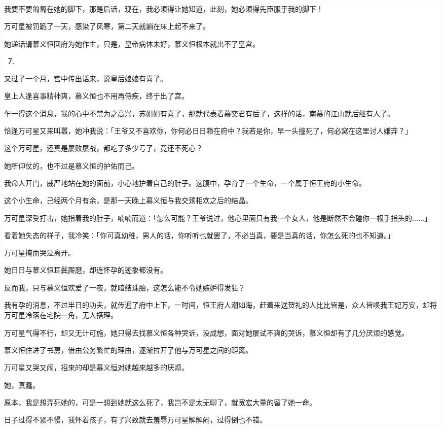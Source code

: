 
我要不要匍匐在她的脚下，那是后话，现在，我必须得让她知道，此刻，她必须得先臣服于我的脚下！


万可星被罚跪了一天，感染了风寒，第二天就躺在床上起不来了。


她递话请慕义恒回府为她作主，只是，皇帝病体未好，慕义恒根本就出不了皇宫。


7.


又过了一个月，宫中传出话来，说皇后娘娘有喜了。


皇上人逢喜事精神爽，慕义恒也不用再侍疾，终于出了宫。


乍一得这个消息，我的心中不禁为之高兴，苏姐姐有喜了，那就代表着慕奕君有后了，这样的话，南慕的江山就后继有人了。


恰逢万可星又来叫嚣，她冲我说：「王爷又不喜欢你，你何必日日赖在府中？我若是你，早一头撞死了，何必窝在这里讨人嫌弃？」


这个万可星，还真是屡败屡战，都吃了多少亏了，竟还不死心？


她所仰仗的，也不过是慕义恒的护佑而己。


我命人开门，威严地站在她的面前，小心地护着自己的肚子。这腹中，孕育了一个生命，一个属于恒王府的小生命。


这个小生命，己经两个月有余，是那一天晚上慕义恒与我交颈相欢之后的结晶。


万可星深受打击，她指着我的肚子，喃喃而道：「怎么可能？王爷说过，他心里面只有我一个女人，他是断然不会碰你一根手指头的……」


看着她失态的样子，我冷笑：「你可真幼稚，男人的话，你听听也就罢了，不必当真，要是当真的话，你怎么死的也不知道。」


万可星掩而哭泣离开。


她日日与慕义恒耳鬓厮磨，却连怀孕的迹象都没有。


反而我，只与慕义恒欢爱了一夜，就暗结珠胎，这怎么能不令她嫉妒得发狂？


我有孕的消息，不过半日的功夫，就传遍了府中上下，一时间，恒王府人潮如海，赶着来送贺礼的人比比皆是，众人皆唤我王妃万安，却将万可星冷落在宅院一角，无人搭理。


万可星气得不行，却又无计可施，她只得去找慕义恒各种哭诉，没成想，面对她屡试不爽的哭诉，慕义恒却有了几分厌烦的感觉。


慕义恒住进了书房，借由公务繁忙的理由，逐渐拉开了他与万可星之间的距离。


万可星又哭又闹，招来的却是慕义恒对她越来越多的厌烦。


她，真蠢。


原本，我是想弄死她的，可是一想到她就这么死了，我岂不是太无聊了，就宽宏大量的留了她一命。


日子过得不紧不慢，我怀着孩子，有了兴致就去羞辱万可星解解闷，过得倒也不错。

